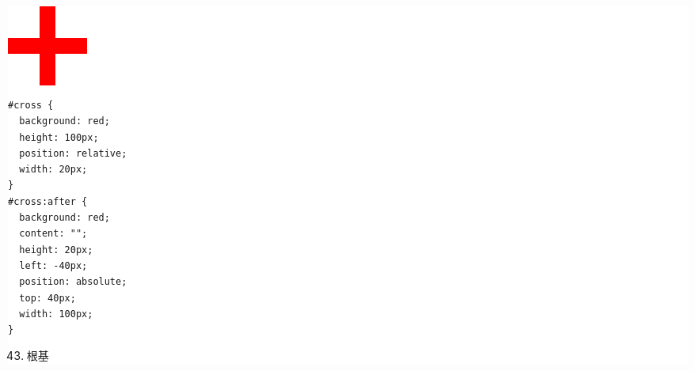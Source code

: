 <style>
    #cross {
        background: red;
        height: 100px;
        position: relative;
        width: 20px;
    }

    #cross:after {
        background: red;
        content: "";
        height: 20px;
        left: -40px;
        position: absolute;
        top: 40px;
        width: 100px;
    }

    #cross {
        margin-left: 40px;
    }
</style>
<div id="cross"></div>

```
#cross {
  background: red;
  height: 100px;
  position: relative;
  width: 20px;
}
#cross:after {
  background: red;
  content: "";
  height: 20px;
  left: -40px;
  position: absolute;
  top: 40px;
  width: 100px;
}
```

43. 根基

<style>
    #base {
        background: red;
        display: inline-block;
        height: 55px;
        margin-left: 20px;
        margin-top: 55px;
        position: relative;
        width: 100px;
    }

